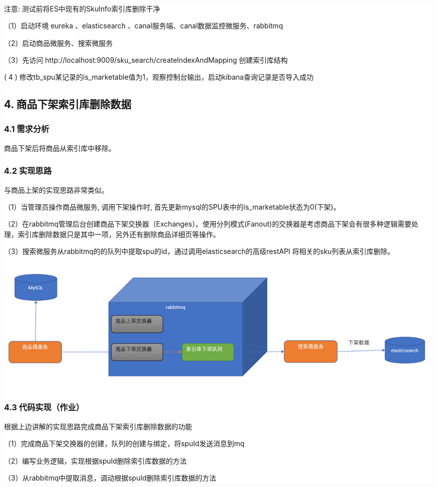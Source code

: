 注意: 测试前将ES中现有的SkuInfo索引库删除干净

（1）启动环境  eureka  、elasticsearch 、canal服务端、canal数据监控微服务、rabbitmq 

（2）启动商品微服务、搜索微服务

（3）先访问 http://localhost:9009/sku_search/createIndexAndMapping 创建索引库结构

  ( 4 )  修改tb_spu某记录的is_marketable值为1，观察控制台输出，启动kibana查询记录是否导入成功





## 4. 商品下架索引库删除数据

### 4.1 需求分析 

商品下架后将商品从索引库中移除。 

### 4.2 实现思路 

与商品上架的实现思路非常类似。

（1）当管理员操作商品微服务, 调用下架操作时, 首先更新mysql的SPU表中的is_marketable状态为0(下架)。

（2）在rabbitmq管理后台创建商品下架交换器（Exchanges）。使用分列模式(Fanout)的交换器是考虑商品下架会有很多种逻辑需要处理，索引库删除数据只是其中一项，另外还有删除商品详细页等操作。

（3）搜索微服务从rabbitmq的的队列中提取spu的id，通过调用elasticsearch的高级restAPI 将相关的sku列表从索引库删除。



![](images/6-6.png)

### 4.3 代码实现（作业） 

根据上边讲解的实现思路完成商品下架索引库删除数据的功能

（1）完成商品下架交换器的创建，队列的创建与绑定，将spuId发送消息到mq

（2）编写业务逻辑，实现根据spuId删除索引库数据的方法

（3）从rabbitmq中提取消息，调动根据spuId删除索引库数据的方法
